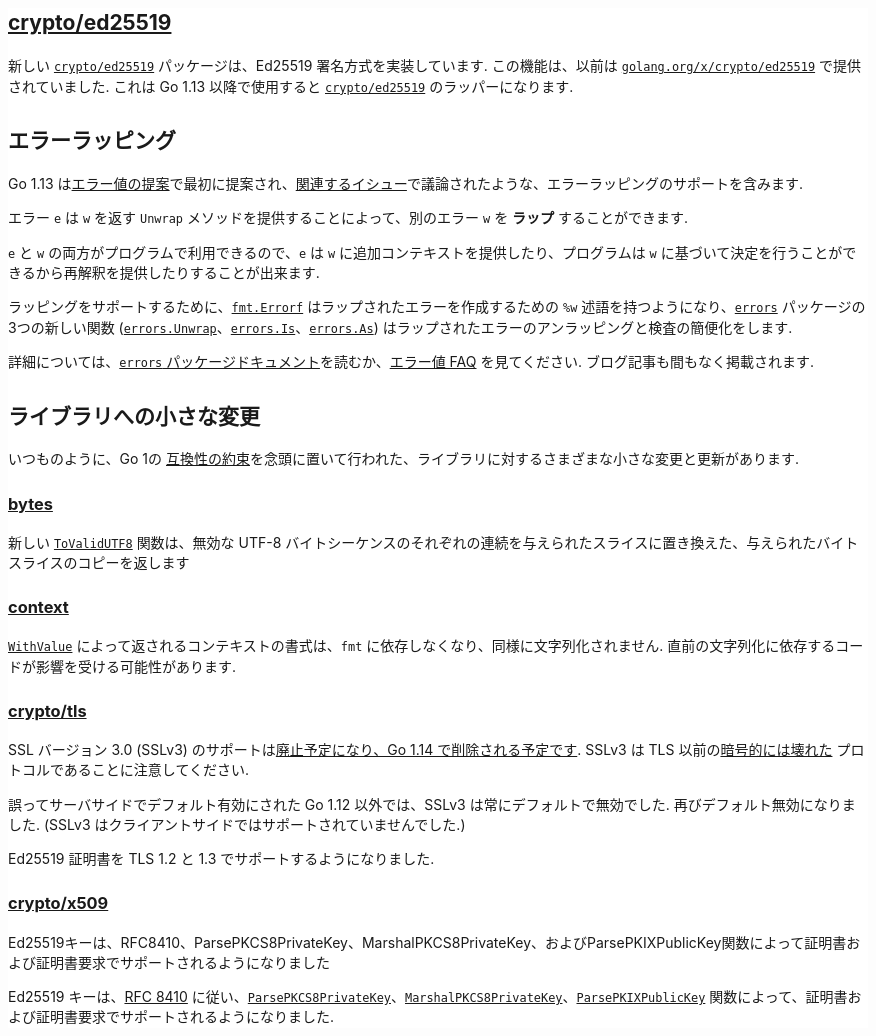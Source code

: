 ## [crypto/ed25519](https://golang.org/pkg/crypto/ed25519/)

新しい [`crypto/ed25519`](https://golang.org/pkg/crypto/ed25519/) パッケージは、Ed25519 署名方式を実装しています. この機能は、以前は [`golang.org/x/crypto/ed25519`](https://godoc.org/golang.org/x/crypto/ed25519) で提供されていました. これは Go 1.13 以降で使用すると [`crypto/ed25519`](https://golang.org/pkg/crypto/ed25519/) のラッパーになります.

## エラーラッピング

Go 1.13 は[エラー値の提案](https://go.googlesource.com/proposal/+/master/design/29934-error-values.md)で最初に提案され、[関連するイシュー](https://golang.org/issue/29934)で議論されたような、エラーラッピングのサポートを含みます.

エラー `e` は `w` を返す `Unwrap` メソッドを提供することによって、別のエラー `w` を **ラップ** することができます.

`e` と `w` の両方がプログラムで利用できるので、`e` は `w` に追加コンテキストを提供したり、プログラムは `w` に基づいて決定を行うことができるから再解釈を提供したりすることが出来ます.

ラッピングをサポートするために、[`fmt.Errorf`](#fmt) はラップされたエラーを作成するための `%w` 述語を持つようになり、[`errors`](#errors) パッケージの3つの新しい関数 ([`errors.Unwrap`](https://golang.org/pkg/errors/#Unwrap)、[`errors.Is`](https://golang.org/pkg/errors/#Is)、[`errors.As`](https://golang.org/pkg/errors/#As)) はラップされたエラーのアンラッピングと検査の簡便化をします.

詳細については、[`errors` パッケージドキュメント](https://golang.org/pkg/errors/)を読むか、[エラー値 FAQ](https://golang.org/wiki/ErrorValueFAQ) を見てください. ブログ記事も間もなく掲載されます.

## ライブラリへの小さな変更

いつものように、Go 1の [互換性の約束](https://golang.org/doc/go1compat)を念頭に置いて行われた、ライブラリに対するさまざまな小さな変更と更新があります.

### [bytes](https://golang.org/pkg/bytes/)

新しい [`ToValidUTF8`](https://golang.org/pkg/bytes/#ToValidUTF8) 関数は、無効な UTF-8 バイトシーケンスのそれぞれの連続を与えられたスライスに置き換えた、与えられたバイトスライスのコピーを返します

### [context](https://golang.org/pkg/context/)

[`WithValue`](https://golang.org/pkg/context/#WithValue) によって返されるコンテキストの書式は、`fmt` に依存しなくなり、同様に文字列化されません. 直前の文字列化に依存するコードが影響を受ける可能性があります.

### [crypto/tls](https://golang.org/pkg/crypto/tls/)

SSL バージョン 3.0 (SSLv3) のサポートは[廃止予定になり、Go 1.14 で削除される予定です](https://golang.org/issue/32716). SSLv3 は TLS 以前の[暗号的には壊れた](https://tools.ietf.org/html/rfc7568) プロトコルであることに注意してください.

誤ってサーバサイドでデフォルト有効にされた Go 1.12 以外では、SSLv3 は常にデフォルトで無効でした. 再びデフォルト無効になりました. (SSLv3 はクライアントサイドではサポートされていませんでした.)

Ed25519 証明書を TLS 1.2 と 1.3 でサポートするようになりました.

### [crypto/x509](https://golang.org/pkg/crypto/x509/)

Ed25519キーは、RFC8410、ParsePKCS8PrivateKey、MarshalPKCS8PrivateKey、およびParsePKIXPublicKey関数によって証明書および証明書要求でサポートされるようになりました

Ed25519 キーは、[RFC 8410](https://www.rfc-editor.org/info/rfc8410) に従い、[`ParsePKCS8PrivateKey`](https://golang.org/pkg/crypto/x509/#ParsePKCS8PrivateKey)、[`MarshalPKCS8PrivateKey`](https://golang.org/pkg/crypto/x509/#MarshalPKCS8PrivateKey)、[`ParsePKIXPublicKey`](https://golang.org/pkg/crypto/x509/#ParsePKIXPublicKey) 関数によって、証明書および証明書要求でサポートされるようになりました.
